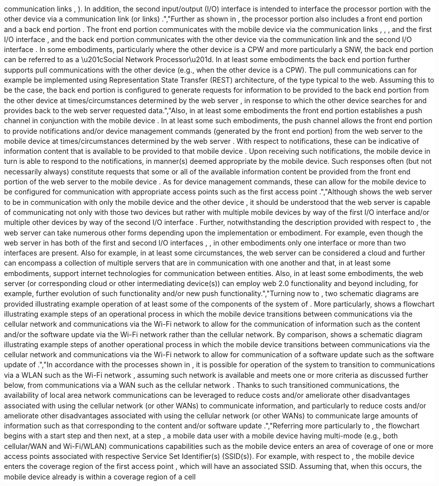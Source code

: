 communication links , ). In addition, the second input\/output (I\/O) interface  is intended to interface the processor portion  with the other device  via a communication link (or links) .","Further as shown in , the processor portion  also includes a front end portion  and a back end portion . The front end portion  communicates with the mobile device  via the communication links , , ,  and the first I\/O interface , and the back end portion  communicates with the other device  via the communication link  and the second I\/O interface . In some embodiments, particularly where the other device  is a CPW and more particularly a SNW, the back end portion  can be referred to as a \u201cSocial Network Processor\u201d. In at least some embodiments the back end portion  further supports pull communications with the other device  (e.g., when the other device is a CPW). The pull communications can for example be implemented using Representation State Transfer (REST) architecture, of the type typical to the web. Assuming this to be the case, the back end portion  is configured to generate requests for information to be provided to the back end portion from the other device  at times\/circumstances determined by the web server , in response to which the other device searches for and provides back to the web server requested data.","Also, in at least some embodiments the front end portion  establishes a push channel in conjunction with the mobile device . In at least some such embodiments, the push channel allows the front end portion  to provide notifications and\/or device management commands (generated by the front end portion) from the web server  to the mobile device  at times\/circumstances determined by the web server . With respect to notifications, these can be indicative of information content that is available to be provided to that mobile device . Upon receiving such notifications, the mobile device  in turn is able to respond to the notifications, in manner(s) deemed appropriate by the mobile device. Such responses often (but not necessarily always) constitute requests that some or all of the available information content be provided from the front end portion  of the web server  to the mobile device . As for device management commands, these can allow for the mobile device  to be configured for communication with appropriate access points such as the first access point .","Although  shows the web server  to be in communication with only the mobile device  and the other device , it should be understood that the web server is capable of communicating not only with those two devices but rather with multiple mobile devices by way of the first I\/O interface  and\/or multiple other devices by way of the second I\/O interface . Further, notwithstanding the description provided with respect to , the web server  can take numerous other forms depending upon the implementation or embodiment. For example, even though the web server  in  has both of the first and second I\/O interfaces , , in other embodiments only one interface or more than two interfaces are present. Also for example, in at least some circumstances, the web server  can be considered a cloud and further can encompass a collection of multiple servers that are in communication with one another and that, in at least some embodiments, support internet technologies for communication between entities. Also, in at least some embodiments, the web server  (or corresponding cloud or other intermediating device(s)) can employ web 2.0 functionality and beyond including, for example, further evolution of such functionality and\/or new push functionality.","Turning now to , two schematic diagrams are provided illustrating example operation of at least some of the components of the system  of . More particularly,  shows a flowchart  illustrating example steps of an operational process in which the mobile device  transitions between communications via the cellular network  and communications via the Wi-Fi network  to allow for the communication of information such as the content  and\/or the software update  via the Wi-Fi network rather than the cellular network. By comparison,  shows a schematic diagram  illustrating example steps of another operational process in which the mobile device  transitions between communications via the cellular network  and communications via the Wi-Fi network  to allow for communication of a software update such as the software update  of .","In accordance with the processes shown in , it is possible for operation of the system  to transition to communications via a WLAN such as the Wi-Fi network , assuming such network is available and meets one or more criteria as discussed further below, from communications via a WAN such as the cellular network . Thanks to such transitioned communications, the availability of local area network communications can be leveraged to reduce costs and\/or ameliorate other disadvantages associated with using the cellular network  (or other WANs) to communicate information, and particularly to reduce costs and\/or ameliorate other disadvantages associated with using the cellular network (or other WANs) to communicate large amounts of information such as that corresponding to the content  and\/or software update .","Referring more particularly to , the flowchart  begins with a start step  and then next, at a step , a mobile data user with a mobile device having multi-mode (e.g., both cellular\/WAN and Wi-Fi\/WLAN) communications capabilities such as the mobile device  enters an area of coverage of one or more access points associated with respective Service Set Identifier(s) (SSID(s)). For example, with respect to , the mobile device  enters the coverage region  of the first access point , which will have an associated SSID. Assuming that, when this occurs, the mobile device  already is within a coverage region of a cell